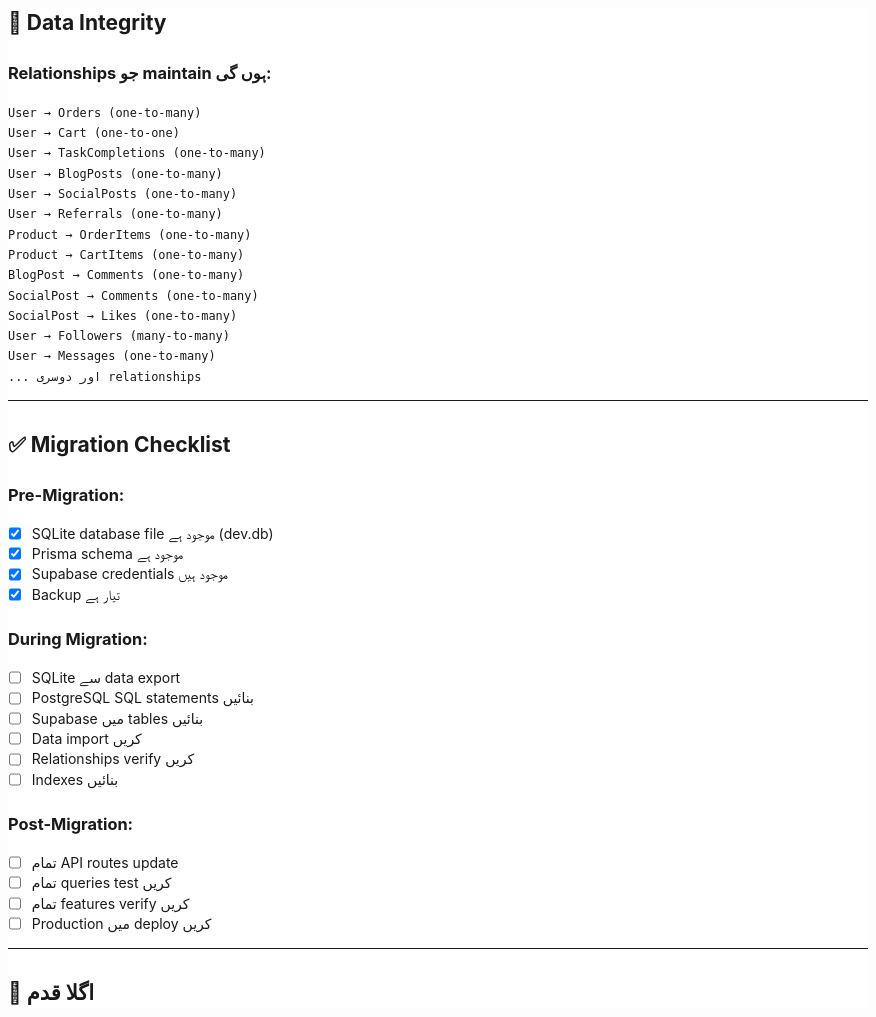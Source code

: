 
## 🔐 Data Integrity

### **Relationships جو maintain ہوں گی:**

```
User → Orders (one-to-many)
User → Cart (one-to-one)
User → TaskCompletions (one-to-many)
User → BlogPosts (one-to-many)
User → SocialPosts (one-to-many)
User → Referrals (one-to-many)
Product → OrderItems (one-to-many)
Product → CartItems (one-to-many)
BlogPost → Comments (one-to-many)
SocialPost → Comments (one-to-many)
SocialPost → Likes (one-to-many)
User → Followers (many-to-many)
User → Messages (one-to-many)
... اور دوسری relationships
```

---

## ✅ Migration Checklist

### **Pre-Migration:**
- [x] SQLite database file موجود ہے (dev.db)
- [x] Prisma schema موجود ہے
- [x] Supabase credentials موجود ہیں
- [x] Backup تیار ہے

### **During Migration:**
- [ ] SQLite سے data export
- [ ] PostgreSQL SQL statements بنائیں
- [ ] Supabase میں tables بنائیں
- [ ] Data import کریں
- [ ] Relationships verify کریں
- [ ] Indexes بنائیں

### **Post-Migration:**
- [ ] تمام API routes update
- [ ] تمام queries test کریں
- [ ] تمام features verify کریں
- [ ] Production میں deploy کریں

---

## 🚀 اگلا قدم
